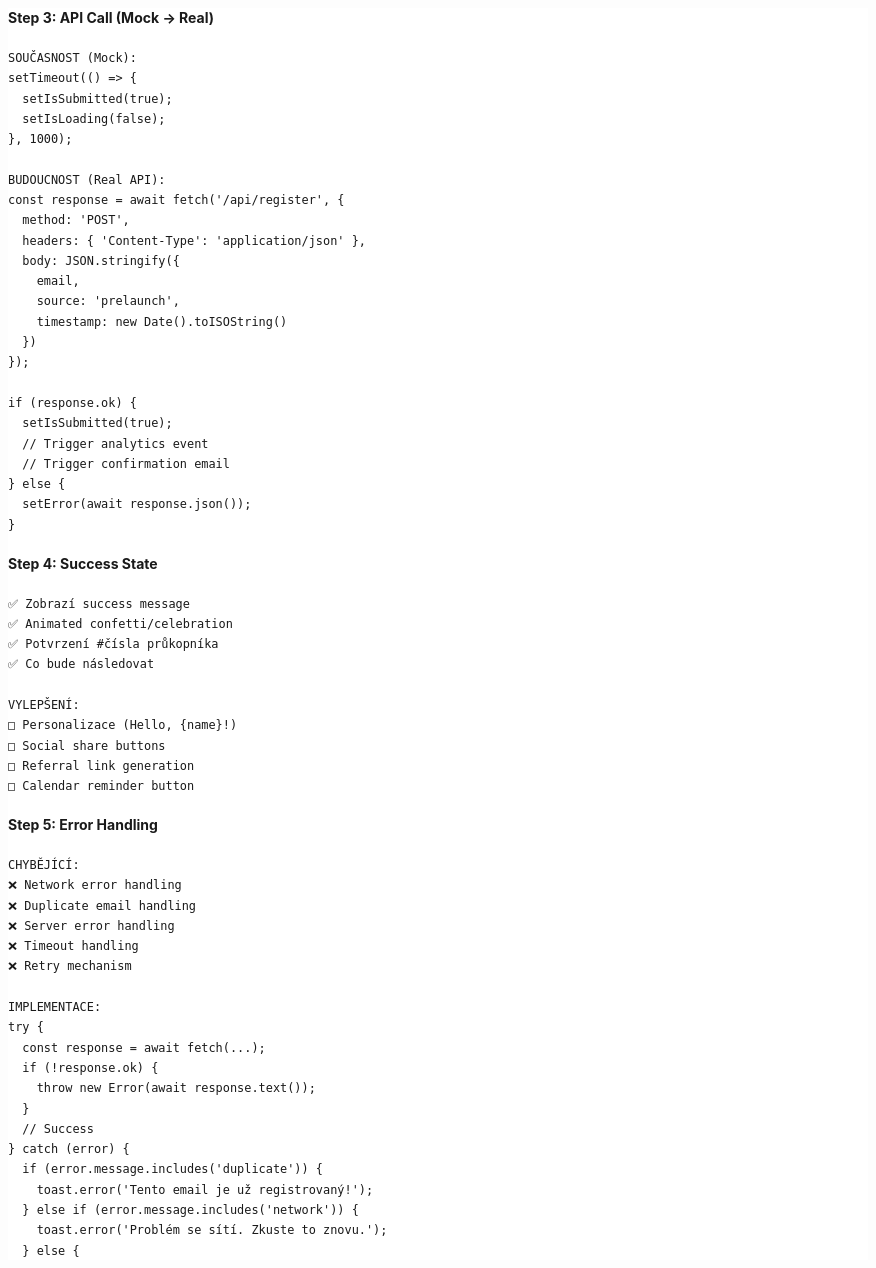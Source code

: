 #### **Step 3: API Call (Mock → Real)**
```tsx
SOUČASNOST (Mock):
setTimeout(() => {
  setIsSubmitted(true);
  setIsLoading(false);
}, 1000);

BUDOUCNOST (Real API):
const response = await fetch('/api/register', {
  method: 'POST',
  headers: { 'Content-Type': 'application/json' },
  body: JSON.stringify({ 
    email,
    source: 'prelaunch',
    timestamp: new Date().toISOString()
  })
});

if (response.ok) {
  setIsSubmitted(true);
  // Trigger analytics event
  // Trigger confirmation email
} else {
  setError(await response.json());
}
```

#### **Step 4: Success State**
```tsx
✅ Zobrazí success message
✅ Animated confetti/celebration
✅ Potvrzení #čísla průkopníka
✅ Co bude následovat

VYLEPŠENÍ:
□ Personalizace (Hello, {name}!)
□ Social share buttons
□ Referral link generation
□ Calendar reminder button
```

#### **Step 5: Error Handling**
```tsx
CHYBĚJÍCÍ:
❌ Network error handling
❌ Duplicate email handling
❌ Server error handling
❌ Timeout handling
❌ Retry mechanism

IMPLEMENTACE:
try {
  const response = await fetch(...);
  if (!response.ok) {
    throw new Error(await response.text());
  }
  // Success
} catch (error) {
  if (error.message.includes('duplicate')) {
    toast.error('Tento email je už registrovaný!');
  } else if (error.message.includes('network')) {
    toast.error('Problém se sítí. Zkuste to znovu.');
  } else {
```